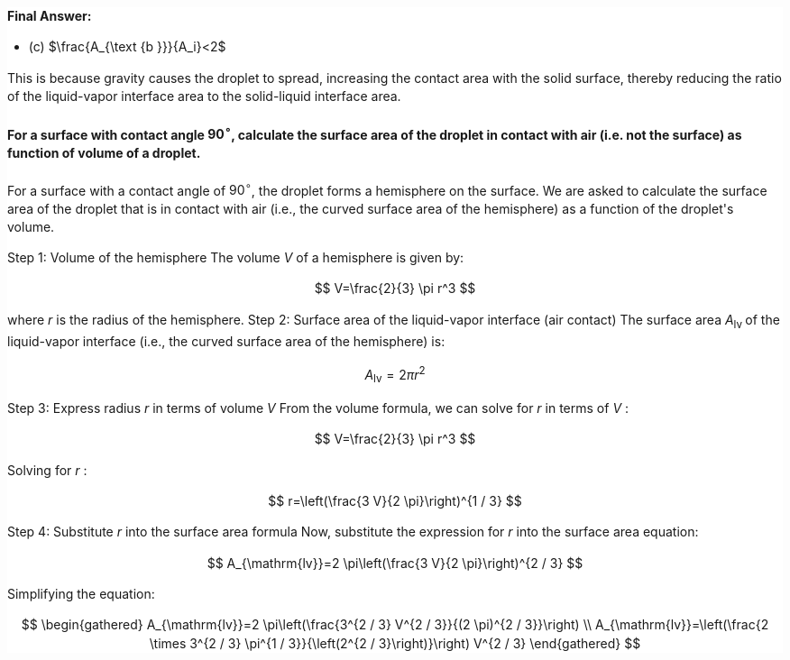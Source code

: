**Final Answer:**
- (c) $\frac{A_{\text {b }}}{A_i}<2$

This is because gravity causes the droplet to spread, increasing the contact area with the solid surface, thereby reducing the ratio of the liquid-vapor interface area to the solid-liquid interface area.


#### For a surface with contact angle $90^{\circ}$, calculate the surface area of the droplet in contact with air (i.e. not the surface) as function of volume of a droplet.


For a surface with a contact angle of $90^{\circ}$, the droplet forms a hemisphere on the surface. We are asked to calculate the surface area of the droplet that is in contact with air (i.e., the curved surface area of the hemisphere) as a function of the droplet's volume.

Step 1: Volume of the hemisphere
The volume $V$ of a hemisphere is given by:

$$
V=\frac{2}{3} \pi r^3
$$

where $r$ is the radius of the hemisphere.
Step 2: Surface area of the liquid-vapor interface (air contact)
The surface area $A_{\text {lv }}$ of the liquid-vapor interface (i.e., the curved surface area of the hemisphere) is:

$$
A_{\mathrm{lv}}=2 \pi r^2
$$


Step 3: Express radius $r$ in terms of volume $V$
From the volume formula, we can solve for $r$ in terms of $V$ :

$$
V=\frac{2}{3} \pi r^3
$$


Solving for $r$ :

$$
r=\left(\frac{3 V}{2 \pi}\right)^{1 / 3}
$$

Step 4: Substitute $r$ into the surface area formula
Now, substitute the expression for $r$ into the surface area equation:

$$
A_{\mathrm{lv}}=2 \pi\left(\frac{3 V}{2 \pi}\right)^{2 / 3}
$$


Simplifying the equation:

$$
\begin{gathered}
A_{\mathrm{lv}}=2 \pi\left(\frac{3^{2 / 3} V^{2 / 3}}{(2 \pi)^{2 / 3}}\right) \\
A_{\mathrm{lv}}=\left(\frac{2 \times 3^{2 / 3} \pi^{1 / 3}}{\left(2^{2 / 3}\right)}\right) V^{2 / 3}
\end{gathered}
$$
